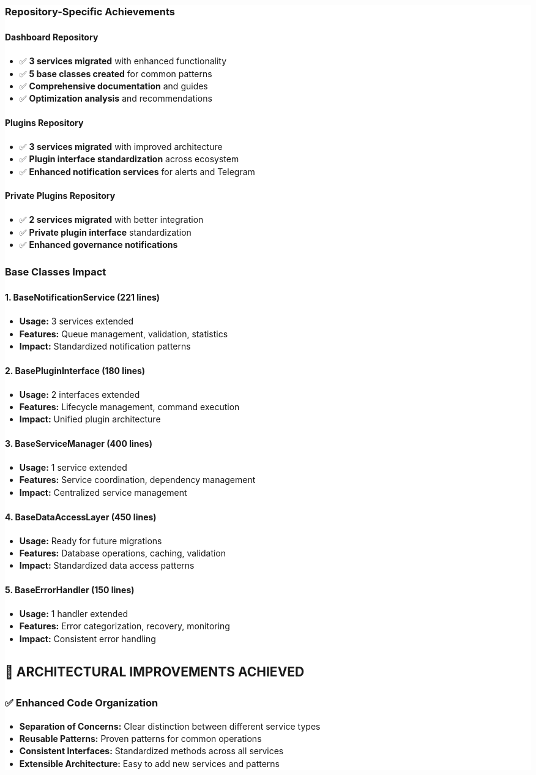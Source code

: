 ### **Repository-Specific Achievements**

#### **Dashboard Repository**
- ✅ **3 services migrated** with enhanced functionality
- ✅ **5 base classes created** for common patterns
- ✅ **Comprehensive documentation** and guides
- ✅ **Optimization analysis** and recommendations

#### **Plugins Repository**
- ✅ **3 services migrated** with improved architecture
- ✅ **Plugin interface standardization** across ecosystem
- ✅ **Enhanced notification services** for alerts and Telegram

#### **Private Plugins Repository**
- ✅ **2 services migrated** with better integration
- ✅ **Private plugin interface** standardization
- ✅ **Enhanced governance notifications**

### **Base Classes Impact**

#### **1. BaseNotificationService (221 lines)**
- **Usage:** 3 services extended
- **Features:** Queue management, validation, statistics
- **Impact:** Standardized notification patterns

#### **2. BasePluginInterface (180 lines)**
- **Usage:** 2 interfaces extended
- **Features:** Lifecycle management, command execution
- **Impact:** Unified plugin architecture

#### **3. BaseServiceManager (400 lines)**
- **Usage:** 1 service extended
- **Features:** Service coordination, dependency management
- **Impact:** Centralized service management

#### **4. BaseDataAccessLayer (450 lines)**
- **Usage:** Ready for future migrations
- **Features:** Database operations, caching, validation
- **Impact:** Standardized data access patterns

#### **5. BaseErrorHandler (150 lines)**
- **Usage:** 1 handler extended
- **Features:** Error categorization, recovery, monitoring
- **Impact:** Consistent error handling

## 🚀 **ARCHITECTURAL IMPROVEMENTS ACHIEVED**

### **✅ Enhanced Code Organization**
- **Separation of Concerns:** Clear distinction between different service types
- **Reusable Patterns:** Proven patterns for common operations
- **Consistent Interfaces:** Standardized methods across all services
- **Extensible Architecture:** Easy to add new services and patterns
